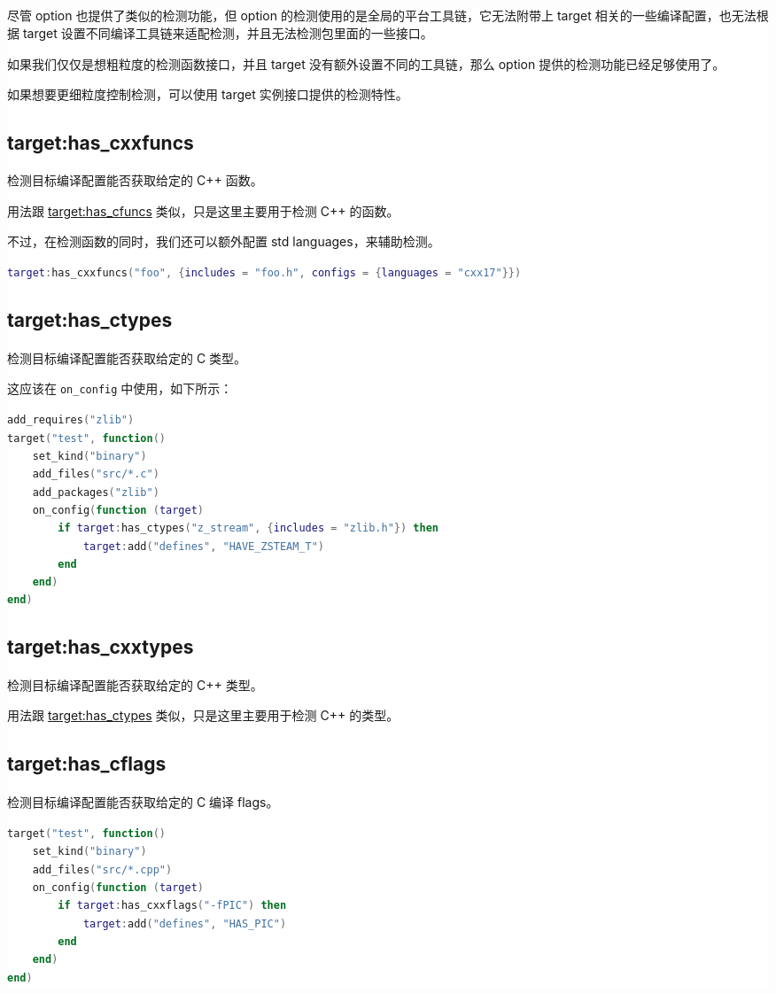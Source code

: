 尽管 option 也提供了类似的检测功能，但 option 的检测使用的是全局的平台工具链，它无法附带上 target 相关的一些编译配置，也无法根据 target 设置不同编译工具链来适配检测，并且无法检测包里面的一些接口。

如果我们仅仅是想粗粒度的检测函数接口，并且 target 没有额外设置不同的工具链，那么 option 提供的检测功能已经足够使用了。

如果想要更细粒度控制检测，可以使用 target 实例接口提供的检测特性。

## target:has_cxxfuncs

检测目标编译配置能否获取给定的 C++ 函数。

用法跟 [target:has_cfuncs](#targethas_cfuncs) 类似，只是这里主要用于检测 C++ 的函数。

不过，在检测函数的同时，我们还可以额外配置 std languages，来辅助检测。

```lua
target:has_cxxfuncs("foo", {includes = "foo.h", configs = {languages = "cxx17"}})
```

## target:has_ctypes

检测目标编译配置能否获取给定的 C 类型。

这应该在 `on_config` 中使用，如下所示：

```lua
add_requires("zlib")
target("test", function()
    set_kind("binary")
    add_files("src/*.c")
    add_packages("zlib")
    on_config(function (target)
        if target:has_ctypes("z_stream", {includes = "zlib.h"}) then
            target:add("defines", "HAVE_ZSTEAM_T")
        end
    end)
end)
```

## target:has_cxxtypes

检测目标编译配置能否获取给定的 C++ 类型。

用法跟 [target:has_ctypes](#targethas_ctypes) 类似，只是这里主要用于检测 C++ 的类型。

## target:has_cflags

检测目标编译配置能否获取给定的 C 编译 flags。

```lua
target("test", function()
    set_kind("binary")
    add_files("src/*.cpp")
    on_config(function (target)
        if target:has_cxxflags("-fPIC") then
            target:add("defines", "HAS_PIC")
        end
    end)
end)
```
